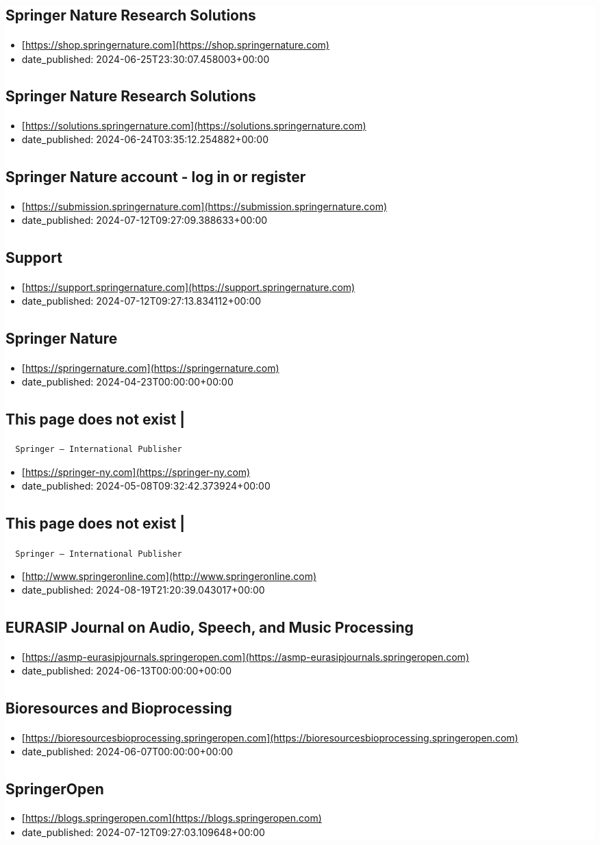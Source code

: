  ## Springer Nature Research Solutions
 - [https://shop.springernature.com](https://shop.springernature.com)
 - date_published: 2024-06-25T23:30:07.458003+00:00

 ## Springer Nature Research Solutions
 - [https://solutions.springernature.com](https://solutions.springernature.com)
 - date_published: 2024-06-24T03:35:12.254882+00:00

 ## Springer Nature account - log in or register
 - [https://submission.springernature.com](https://submission.springernature.com)
 - date_published: 2024-07-12T09:27:09.388633+00:00

 ## Support
 - [https://support.springernature.com](https://support.springernature.com)
 - date_published: 2024-07-12T09:27:13.834112+00:00

 ## Springer Nature
 - [https://springernature.com](https://springernature.com)
 - date_published: 2024-04-23T00:00:00+00:00

 ## This page does not exist |
      
      Springer — International Publisher
 - [https://springer-ny.com](https://springer-ny.com)
 - date_published: 2024-05-08T09:32:42.373924+00:00

 ## This page does not exist |
      
      Springer — International Publisher
 - [http://www.springeronline.com](http://www.springeronline.com)
 - date_published: 2024-08-19T21:20:39.043017+00:00

 ## EURASIP Journal on Audio, Speech, and Music Processing
 - [https://asmp-eurasipjournals.springeropen.com](https://asmp-eurasipjournals.springeropen.com)
 - date_published: 2024-06-13T00:00:00+00:00

 ## Bioresources and Bioprocessing
 - [https://bioresourcesbioprocessing.springeropen.com](https://bioresourcesbioprocessing.springeropen.com)
 - date_published: 2024-06-07T00:00:00+00:00

 ## SpringerOpen
 - [https://blogs.springeropen.com](https://blogs.springeropen.com)
 - date_published: 2024-07-12T09:27:03.109648+00:00
